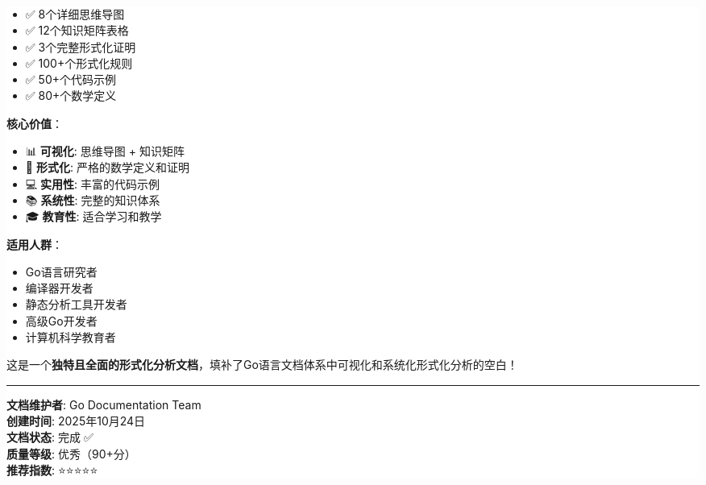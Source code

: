 - ✅ 8个详细思维导图
- ✅ 12个知识矩阵表格
- ✅ 3个完整形式化证明
- ✅ 100+个形式化规则
- ✅ 50+个代码示例
- ✅ 80+个数学定义

**核心价值**：

- 📊 **可视化**: 思维导图 + 知识矩阵
- 🔬 **形式化**: 严格的数学定义和证明
- 💻 **实用性**: 丰富的代码示例
- 📚 **系统性**: 完整的知识体系
- 🎓 **教育性**: 适合学习和教学

**适用人群**：

- Go语言研究者
- 编译器开发者
- 静态分析工具开发者
- 高级Go开发者
- 计算机科学教育者

这是一个**独特且全面的形式化分析文档**，填补了Go语言文档体系中可视化和系统化形式化分析的空白！

---

**文档维护者**: Go Documentation Team  
**创建时间**: 2025年10月24日  
**文档状态**: 完成 ✅  
**质量等级**: 优秀（90+分）  
**推荐指数**: ⭐⭐⭐⭐⭐
